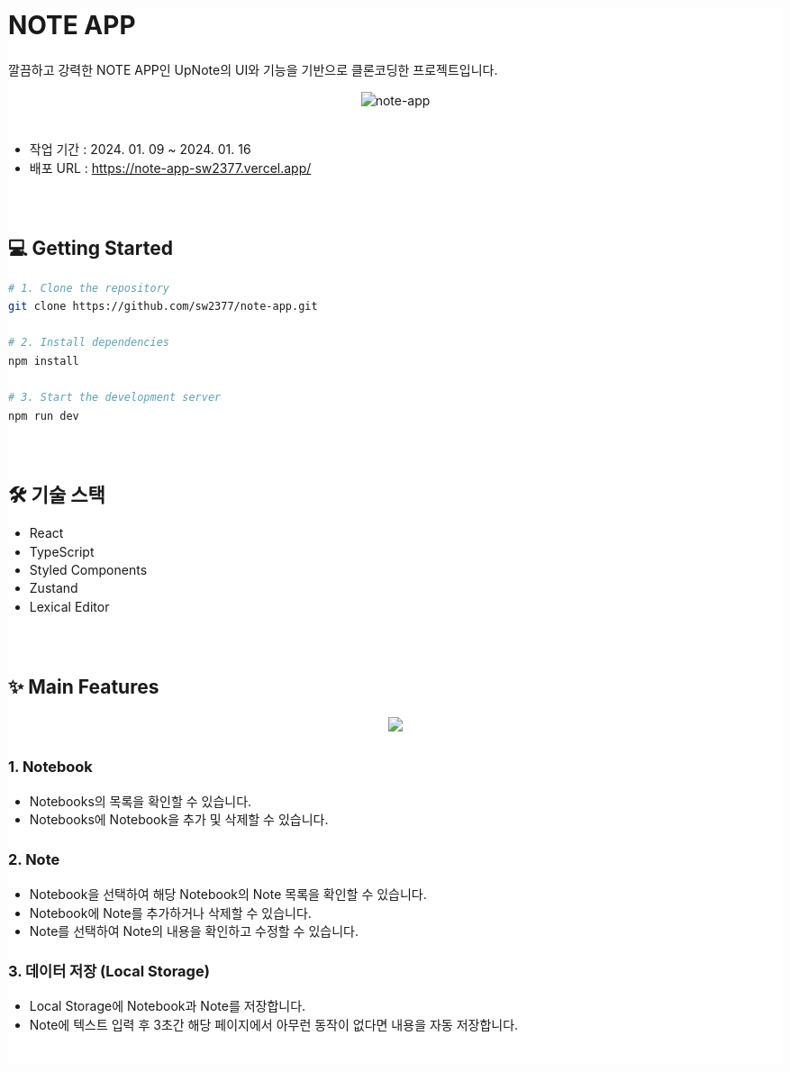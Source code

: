 # NOTE APP
깔끔하고 강력한 NOTE APP인 UpNote의 UI와 기능을 기반으로 클론코딩한 프로젝트입니다.
<div align="center">
  <img width="100%" alt="note-app" src="https://github.com/sw2377/note-app/assets/85465266/f83dae01-09c2-4d0a-aafa-4706739136e7">
</div>

<br />

- 작업 기간 : 2024. 01. 09 ~ 2024. 01. 16
- 배포 URL : https://note-app-sw2377.vercel.app/

<br />

## 💻 Getting Started
```bash
# 1. Clone the repository
git clone https://github.com/sw2377/note-app.git

# 2. Install dependencies
npm install

# 3. Start the development server
npm run dev
```

<br />

## 🛠️ 기술 스택
- React
- TypeScript
- Styled Components
- Zustand
- Lexical Editor

<br />

## ✨ Main Features
<div align="center">
  <img width="100%" src="https://github.com/sw2377/note-app/assets/85465266/fb4709f5-7b2f-4ced-9ca8-b6a81c6f1502">
</div>

### 1. Notebook
- Notebooks의 목록을 확인할 수 있습니다.
- Notebooks에 Notebook을 추가 및 삭제할 수 있습니다.

### 2. Note
- Notebook을 선택하여 해당 Notebook의 Note 목록을 확인할 수 있습니다. 
- Notebook에 Note를 추가하거나 삭제할 수 있습니다.
- Note를 선택하여 Note의 내용을 확인하고 수정할 수 있습니다.

### 3. 데이터 저장 (Local Storage)
- Local Storage에 Notebook과 Note를 저장합니다.
- Note에 텍스트 입력 후 3초간 해당 페이지에서 아무런 동작이 없다면 내용을 자동 저장합니다.

<br />



